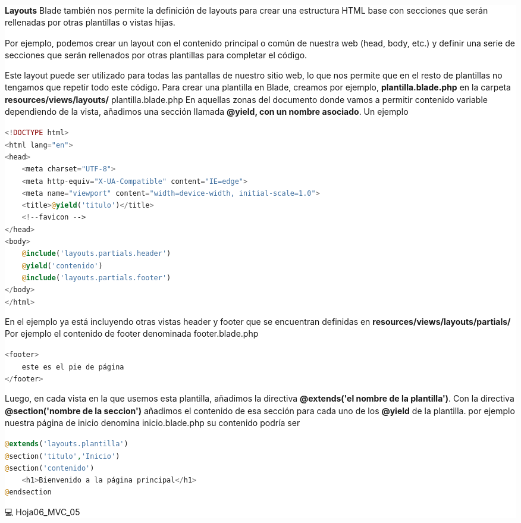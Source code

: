 __Layouts__
Blade también nos permite la definición de layouts para crear una estructura HTML  base con secciones que serán rellenadas por otras plantillas o vistas hijas.

Por ejemplo, podemos crear un layout con el contenido principal o común de nuestra  web (head, body, etc.) y definir una serie de secciones que serán rellenados por  otras plantillas para completar el código.

Este layout puede ser utilizado para todas las pantallas de nuestro sitio web, lo que  nos permite que en el resto de plantillas no tengamos que repetir todo este código.
Para crear una plantilla en Blade, creamos por ejemplo, __plantilla.blade.php__ en la carpeta
__resources/views/layouts/__ plantilla.blade.php
En aquellas zonas del documento donde vamos a permitir contenido variable dependiendo de la vista, añadimos una sección llamada __@yield, con un nombre asociado__.
Un ejemplo
```php
<!DOCTYPE html>
<html lang="en">
<head>
    <meta charset="UTF-8">
    <meta http-equiv="X-UA-Compatible" content="IE=edge">
    <meta name="viewport" content="width=device-width, initial-scale=1.0">
    <title>@yield('titulo')</title>
    <!--favicon -->
</head>
<body>
    @include('layouts.partials.header')
    @yield('contenido')
    @include('layouts.partials.footer')
</body>
</html>
```
En el ejemplo ya está incluyendo otras vistas header y footer que se encuentran definidas en __resources/views/layouts/partials/__
Por ejemplo el contenido de footer denominada footer.blade.php
```php
<footer>
    este es el pie de página
</footer>
```
Luego, en cada vista en la que usemos esta plantilla, añadimos la directiva __@extends('el nombre de la plantilla')__. 
Con la directiva __@section('nombre de la seccion')__ añadimos el contenido de esa sección para cada uno de los __@yield__ de la plantilla. 
por ejemplo nuestra página de inicio denomina inicio.blade.php su contenido podría ser
```php
@extends('layouts.plantilla')
@section('titulo','Inicio')
@section('contenido')
    <h1>Bienvenido a la página principal</h1>
@endsection
```

:computer: Hoja06_MVC_05
